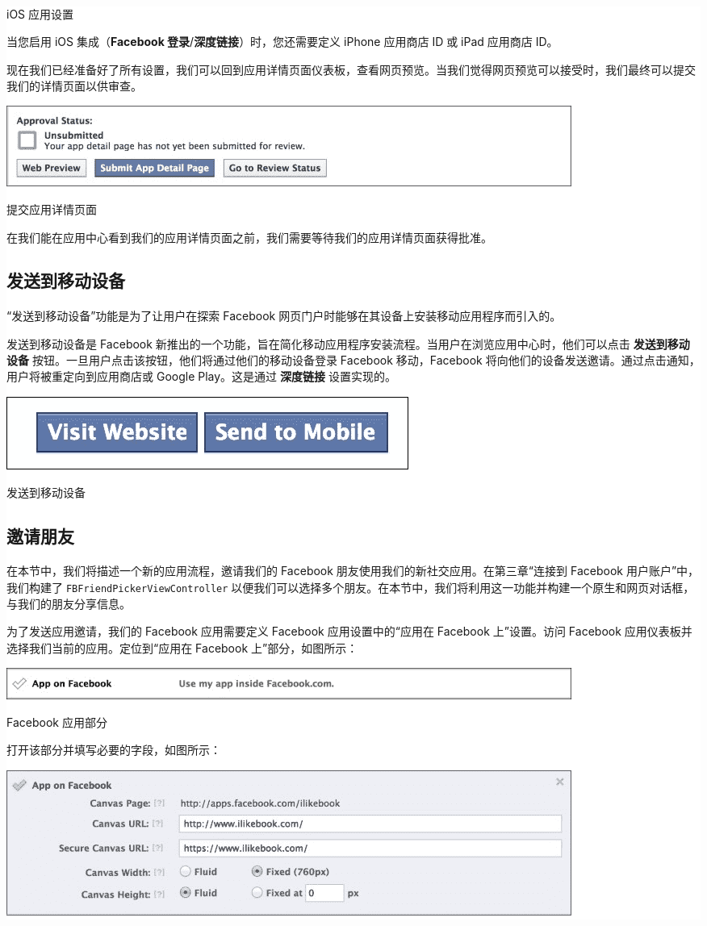 iOS 应用设置

当您启用 iOS 集成（**Facebook 登录**/**深度链接**）时，您还需要定义 iPhone 应用商店 ID 或 iPad 应用商店 ID。

现在我们已经准备好了所有设置，我们可以回到应用详情页面仪表板，查看网页预览。当我们觉得网页预览可以接受时，我们最终可以提交我们的详情页面以供审查。

![图片](img/XJjzD6jD.jpg)

提交应用详情页面

在我们能在应用中心看到我们的应用详情页面之前，我们需要等待我们的应用详情页面获得批准。

## 发送到移动设备

“发送到移动设备”功能是为了让用户在探索 Facebook 网页门户时能够在其设备上安装移动应用程序而引入的。

发送到移动设备是 Facebook 新推出的一个功能，旨在简化移动应用程序安装流程。当用户在浏览应用中心时，他们可以点击 **发送到移动设备** 按钮。一旦用户点击该按钮，他们将通过他们的移动设备登录 Facebook 移动，Facebook 将向他们的设备发送邀请。通过点击通知，用户将被重定向到应用商店或 Google Play。这是通过 **深度链接** 设置实现的。

![图片](img/cSEDS7w8.jpg)

发送到移动设备

## 邀请朋友

在本节中，我们将描述一个新的应用流程，邀请我们的 Facebook 朋友使用我们的新社交应用。在第三章“连接到 Facebook 用户账户”中，我们构建了 `FBFriendPickerViewController` 以便我们可以选择多个朋友。在本节中，我们将利用这一功能并构建一个原生和网页对话框，与我们的朋友分享信息。

为了发送应用邀请，我们的 Facebook 应用需要定义 Facebook 应用设置中的“应用在 Facebook 上”设置。访问 Facebook 应用仪表板并选择我们当前的应用。定位到“应用在 Facebook 上”部分，如图所示：

![图片](img/BdAukWVe.jpg)

Facebook 应用部分

打开该部分并填写必要的字段，如图所示：

![图片](img/CtiYJlAX.jpg)
